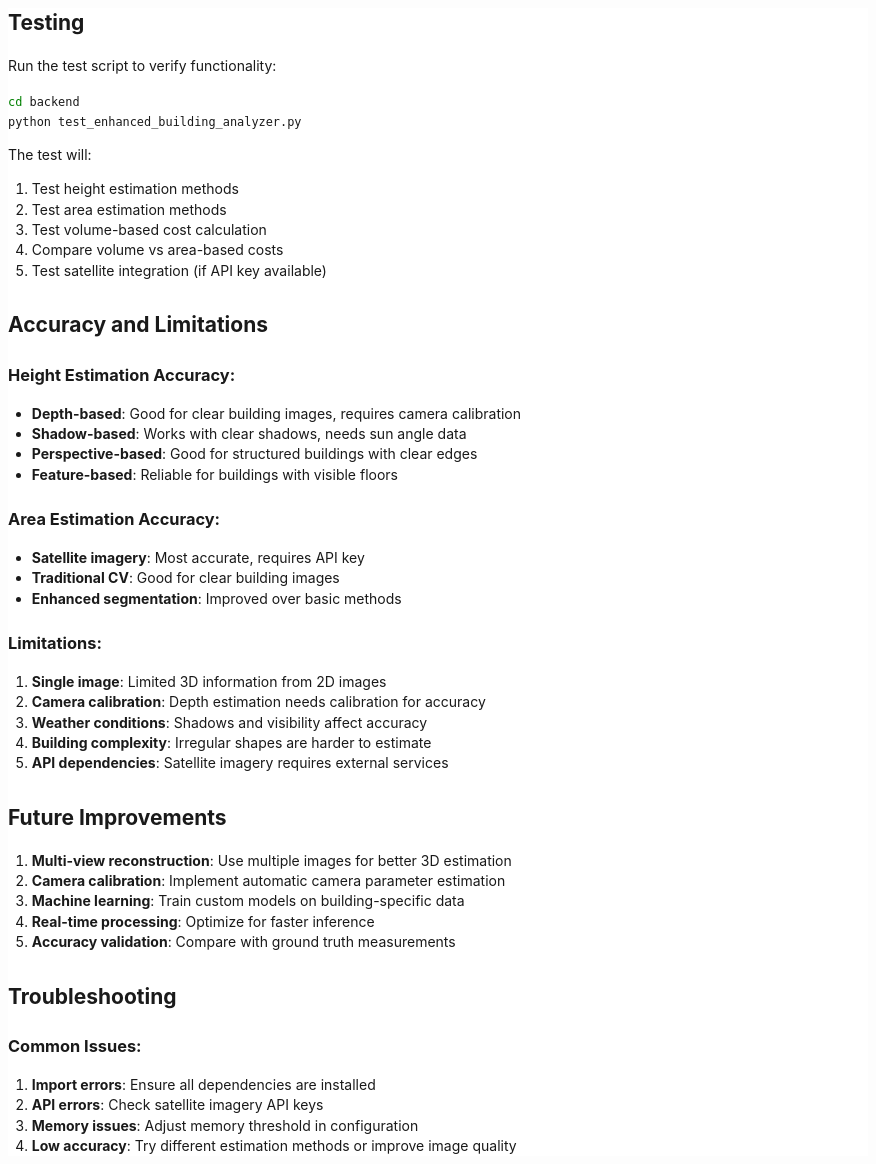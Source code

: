 ## Testing

Run the test script to verify functionality:

```bash
cd backend
python test_enhanced_building_analyzer.py
```

The test will:
1. Test height estimation methods
2. Test area estimation methods
3. Test volume-based cost calculation
4. Compare volume vs area-based costs
5. Test satellite integration (if API key available)

## Accuracy and Limitations

### Height Estimation Accuracy:
- **Depth-based**: Good for clear building images, requires camera calibration
- **Shadow-based**: Works with clear shadows, needs sun angle data
- **Perspective-based**: Good for structured buildings with clear edges
- **Feature-based**: Reliable for buildings with visible floors

### Area Estimation Accuracy:
- **Satellite imagery**: Most accurate, requires API key
- **Traditional CV**: Good for clear building images
- **Enhanced segmentation**: Improved over basic methods

### Limitations:
1. **Single image**: Limited 3D information from 2D images
2. **Camera calibration**: Depth estimation needs calibration for accuracy
3. **Weather conditions**: Shadows and visibility affect accuracy
4. **Building complexity**: Irregular shapes are harder to estimate
5. **API dependencies**: Satellite imagery requires external services

## Future Improvements

1. **Multi-view reconstruction**: Use multiple images for better 3D estimation
2. **Camera calibration**: Implement automatic camera parameter estimation
3. **Machine learning**: Train custom models on building-specific data
4. **Real-time processing**: Optimize for faster inference
5. **Accuracy validation**: Compare with ground truth measurements

## Troubleshooting

### Common Issues:

1. **Import errors**: Ensure all dependencies are installed
2. **API errors**: Check satellite imagery API keys
3. **Memory issues**: Adjust memory threshold in configuration
4. **Low accuracy**: Try different estimation methods or improve image quality
